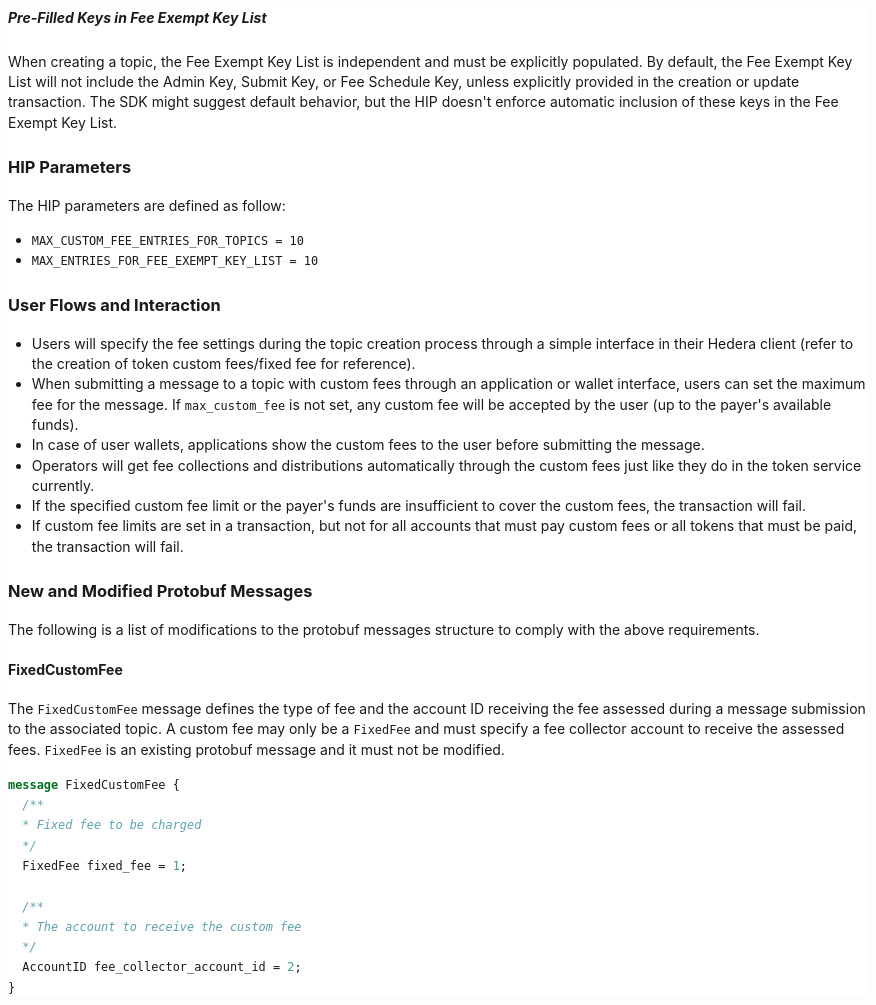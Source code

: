 ##### Pre-Filled Keys in Fee Exempt Key List

When creating a topic, the Fee Exempt Key List is independent and must be explicitly populated. By default, the Fee Exempt Key List will not include the Admin Key, Submit Key, or Fee Schedule Key, unless explicitly provided in the creation or update transaction. The SDK might suggest default behavior, but the HIP doesn't enforce automatic inclusion of these keys in the Fee Exempt Key List.

### HIP Parameters

The HIP parameters are defined as follow:

* `MAX_CUSTOM_FEE_ENTRIES_FOR_TOPICS = 10`
* `MAX_ENTRIES_FOR_FEE_EXEMPT_KEY_LIST = 10`

### User Flows and Interaction

* Users will specify the fee settings during the topic creation process through a simple interface in their Hedera client (refer to the creation of token custom fees/fixed fee for reference).
* When submitting a message to a topic with custom fees through an application or wallet interface, users can set the maximum fee for the message. If `max_custom_fee` is not set, any custom fee will be accepted by the user (up to the payer's available funds).
* In case of user wallets, applications show the custom fees to the user before submitting the message.
* Operators will get fee collections and distributions automatically through the custom fees just like they do in the token service currently.
* If the specified custom fee limit or the payer's funds are insufficient to cover the custom fees, the transaction will fail.
* If custom fee limits are set in a transaction, but not for all accounts that must pay custom fees or all tokens that must be paid, the transaction will fail.

### New and Modified Protobuf Messages

The following is a list of modifications to the protobuf messages structure to comply with the above requirements.

#### FixedCustomFee

The `FixedCustomFee` message defines the type of fee and the account ID receiving the fee assessed during a message submission to the associated topic. A custom fee may only be a `FixedFee` and must specify a fee collector account to receive the assessed fees. `FixedFee` is an existing protobuf message and it must not be modified.

```protobuf
message FixedCustomFee {
  /**
  * Fixed fee to be charged
  */
  FixedFee fixed_fee = 1;

  /**
  * The account to receive the custom fee
  */
  AccountID fee_collector_account_id = 2;
}
```
